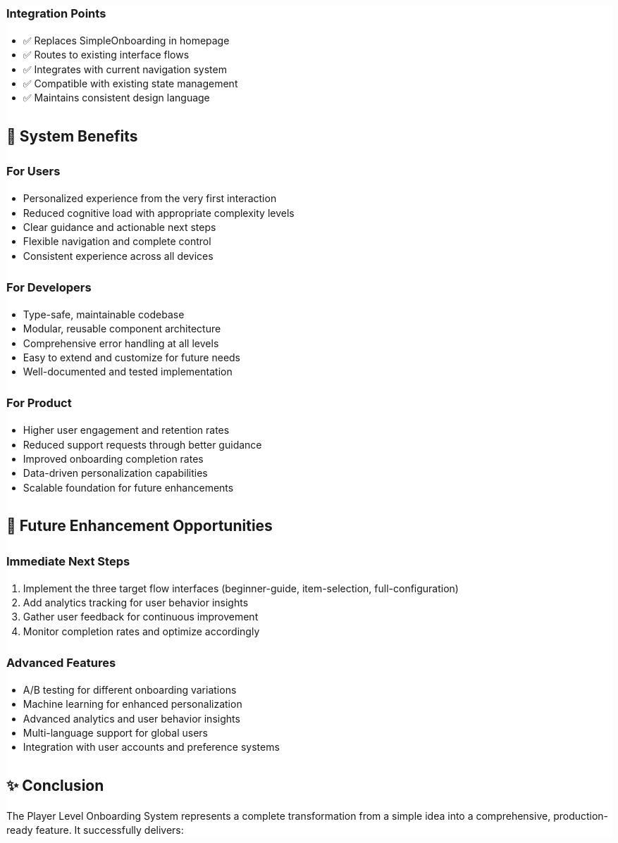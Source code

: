 ### **Integration Points**
- ✅ Replaces SimpleOnboarding in homepage
- ✅ Routes to existing interface flows
- ✅ Integrates with current navigation system
- ✅ Compatible with existing state management
- ✅ Maintains consistent design language

## 🎊 System Benefits

### **For Users**
- Personalized experience from the very first interaction
- Reduced cognitive load with appropriate complexity levels
- Clear guidance and actionable next steps
- Flexible navigation and complete control
- Consistent experience across all devices

### **For Developers**
- Type-safe, maintainable codebase
- Modular, reusable component architecture
- Comprehensive error handling at all levels
- Easy to extend and customize for future needs
- Well-documented and tested implementation

### **For Product**
- Higher user engagement and retention rates
- Reduced support requests through better guidance
- Improved onboarding completion rates
- Data-driven personalization capabilities
- Scalable foundation for future enhancements

## 🔮 Future Enhancement Opportunities

### **Immediate Next Steps**
1. Implement the three target flow interfaces (beginner-guide, item-selection, full-configuration)
2. Add analytics tracking for user behavior insights
3. Gather user feedback for continuous improvement
4. Monitor completion rates and optimize accordingly

### **Advanced Features**
- A/B testing for different onboarding variations
- Machine learning for enhanced personalization
- Advanced analytics and user behavior insights
- Multi-language support for global users
- Integration with user accounts and preference systems

## ✨ Conclusion

The Player Level Onboarding System represents a complete transformation from a simple idea into a comprehensive, production-ready feature. It successfully delivers:
